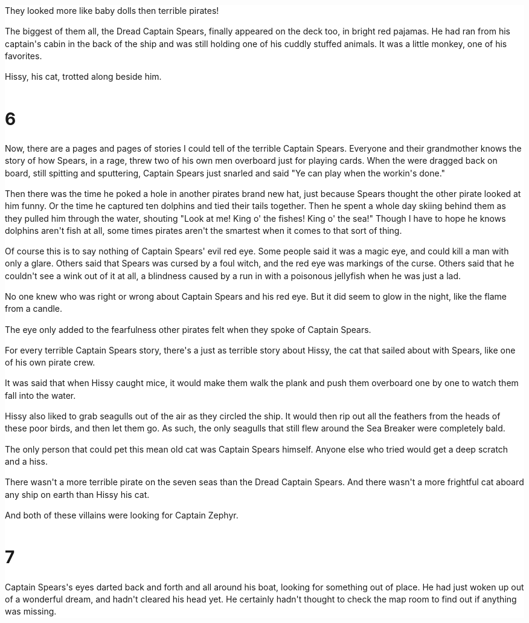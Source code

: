 They looked more like baby dolls then terrible pirates!

The biggest of them all, the Dread Captain Spears, finally appeared on the deck too, in bright red pajamas. He had ran from his captain's cabin in the back of the ship and was still holding one of his cuddly stuffed animals. It was a little monkey, one of his favorites.

Hissy, his cat, trotted along beside him.

# 6

Now, there are a pages and pages of stories I could tell of the terrible Captain Spears. Everyone and their grandmother knows the story of how Spears, in a rage, threw two of his own men overboard just for playing cards. When the were dragged back on board, still spitting and sputtering, Captain Spears just snarled and said "Ye can play when the workin's done."

Then there was the time he poked a hole in another pirates brand new hat, just because Spears thought the other pirate looked at him funny. 
Or the time he captured ten dolphins and tied their tails together. Then he spent a whole day skiing behind them as they pulled him through the water, shouting "Look at me! King o' the fishes! King o' the sea!" Though I have to hope he knows dolphins aren't fish at all, some times pirates aren't the smartest when it comes to that sort of thing.

Of course this is to say nothing of Captain Spears' evil red eye. Some people said it was a magic eye, and could kill a man with only a glare. Others said that Spears was cursed by a foul witch, and the red eye was markings of the curse. Others said that he couldn't see a wink out of it at all, a blindness caused by a run in with a poisonous jellyfish when he was just a lad.

No one knew who was right or wrong about Captain Spears and his red eye. But it did seem to glow in the night, like the flame from a candle. 

The eye only added to the fearfulness other pirates felt when they spoke of Captain Spears.

For every terrible Captain Spears story, there's a just as terrible story about Hissy, the cat that sailed about with Spears, like one of his own pirate crew.

It was said that when Hissy caught mice, it would make them walk the plank and push them overboard one by one to watch them fall into the water. 

Hissy also liked to grab seagulls out of the air as they circled the ship. It would then rip out all the feathers from the heads of these poor birds, and then let them go. As such, the only seagulls that still flew around the Sea Breaker were completely bald. 

The only person that could pet this mean old cat was Captain Spears himself. Anyone else who tried would get a deep scratch and a hiss.

There wasn't a more terrible pirate on the seven seas than the Dread Captain Spears. And there wasn't a more frightful cat aboard any ship on earth than Hissy his cat. 

And both of these villains were looking for Captain Zephyr.

# 7

Captain Spears's eyes darted back and forth and all around his boat, looking for something out of place. He had just woken up out of a wonderful dream, and hadn't cleared his head yet. He certainly hadn't thought to check the map room to find out if anything was missing. 
